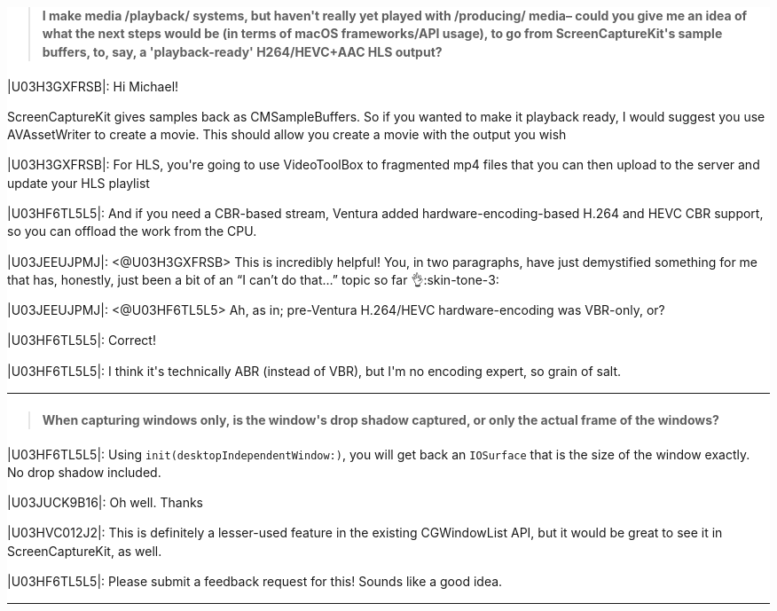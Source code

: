 > ####  I make media /playback/ systems, but haven't really yet played with /producing/ media– could you give me an idea of what the next steps would be (in terms of macOS frameworks/API usage), to go from ScreenCaptureKit's sample buffers, to, say, a 'playback-ready' H264/HEVC+AAC HLS output?


|U03H3GXFRSB|:
Hi Michael!

ScreenCaptureKit gives samples back as CMSampleBuffers. So if you wanted to make it playback ready, I would suggest you use AVAssetWriter to create a movie. This should allow you create a movie with the output you wish

|U03H3GXFRSB|:
For HLS, you're going to use VideoToolBox to fragmented mp4 files that you can then upload to the server and update your HLS playlist

|U03HF6TL5L5|:
And if you need a CBR-based stream, Ventura added hardware-encoding-based H.264 and HEVC CBR support, so you can offload the work from the CPU.

|U03JEEUJPMJ|:
<@U03H3GXFRSB> This is incredibly helpful! You, in two paragraphs, have just demystified something for me that has, honestly, just been a bit of an “I can’t do that…” topic so far :ok_hand::skin-tone-3:

|U03JEEUJPMJ|:
<@U03HF6TL5L5> Ah, as in; pre-Ventura H.264/HEVC  hardware-encoding was VBR-only, or?

|U03HF6TL5L5|:
Correct!

|U03HF6TL5L5|:
I think it's technically ABR (instead of VBR), but I'm no encoding expert, so grain of salt.

--- 
> ####  When capturing windows only, is the window's drop shadow captured, or only the actual frame of the windows?


|U03HF6TL5L5|:
Using `init(desktopIndependentWindow:)`, you will get back an `IOSurface` that is the size of the window exactly. No drop shadow included.

|U03JUCK9B16|:
Oh well. Thanks

|U03HVC012J2|:
This is definitely a lesser-used feature in the existing CGWindowList API, but it would be great to see it in ScreenCaptureKit, as well.

|U03HF6TL5L5|:
Please submit a feedback request for this! Sounds like a good idea.

--- 